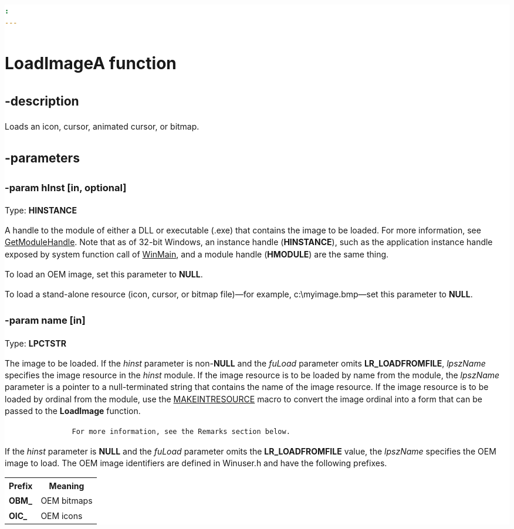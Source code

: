 ```yaml
: 
---
```


# LoadImageA function


## -description


Loads an icon, cursor, animated cursor, or bitmap.


## -parameters




### -param hInst [in, optional]

Type: <b>HINSTANCE</b>

A handle to the module of either a DLL or executable (.exe) that contains the image to be loaded. For more information, see <a href="https://msdn.microsoft.com/29514410-89fe-4888-8b34-0c30d5af237f">GetModuleHandle</a>. Note that as of  32-bit Windows, an instance handle (<b>HINSTANCE</b>), such as the application instance handle exposed by system function call of <a href="https://msdn.microsoft.com/en-us/library/ms633559(v=VS.85).aspx">WinMain</a>, and a module handle (<b>HMODULE</b>) are the same thing.


To load an OEM image, set this parameter to <b>NULL</b>.

To load a stand-alone resource (icon, cursor, or bitmap file)—for example, c:\myimage.bmp—set this parameter to <b>NULL</b>.


### -param name [in]

Type: <b>LPCTSTR</b>

The image to be loaded. If the <i>hinst</i> parameter is non-<b>NULL</b> and the <i>fuLoad</i> parameter omits <b>LR_LOADFROMFILE</b>, <i>lpszName</i> specifies the image resource in the <i>hinst</i> module. If the image resource is to be loaded by name from the module, the <i>lpszName</i> parameter is a pointer to a null-terminated string that contains the name of the image resource. If the image resource is to be loaded by ordinal from the module, use the <a href="https://msdn.microsoft.com/en-us/library/ms648029(v=VS.85).aspx">MAKEINTRESOURCE</a> macro to convert the image ordinal into a form that can be passed to the <b>LoadImage</b> function.

					For more information, see the Remarks section below.

If the <i>hinst</i> parameter is <b>NULL</b> and the <i>fuLoad</i> parameter omits the <b>LR_LOADFROMFILE</b> value, the <i>lpszName</i> specifies the OEM image to load. The OEM image identifiers are defined in Winuser.h and have the following prefixes.

<table class="clsStd">
<tr>
<th>Prefix</th>
<th>Meaning</th>
</tr>
<tr>
<td><b>OBM_</b></td>
<td>OEM bitmaps</td>
</tr>
<tr>
<td><b>OIC_</b></td>
<td>OEM icons</td>
</tr>
<tr>